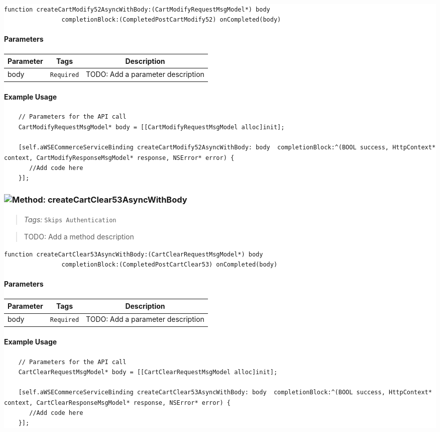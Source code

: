 
```objc
function createCartModify52AsyncWithBody:(CartModifyRequestMsgModel*) body
                completionBlock:(CompletedPostCartModify52) onCompleted(body)
```

#### Parameters

| Parameter | Tags | Description |
|-----------|------|-------------|
| body |  ``` Required ```  | TODO: Add a parameter description |





#### Example Usage

```objc
    // Parameters for the API call
    CartModifyRequestMsgModel* body = [[CartModifyRequestMsgModel alloc]init];

    [self.aWSECommerceServiceBinding createCartModify52AsyncWithBody: body  completionBlock:^(BOOL success, HttpContext* context, CartModifyResponseMsgModel* response, NSError* error) { 
       //Add code here
    }];
```


### <a name="create_cart_clear53_async_with_body"></a>![Method: ](https://apidocs.io/img/method.png ".AWSECommerceServiceBindingController.createCartClear53AsyncWithBody") createCartClear53AsyncWithBody

> *Tags:*  ``` Skips Authentication ``` 

> TODO: Add a method description


```objc
function createCartClear53AsyncWithBody:(CartClearRequestMsgModel*) body
                completionBlock:(CompletedPostCartClear53) onCompleted(body)
```

#### Parameters

| Parameter | Tags | Description |
|-----------|------|-------------|
| body |  ``` Required ```  | TODO: Add a parameter description |





#### Example Usage

```objc
    // Parameters for the API call
    CartClearRequestMsgModel* body = [[CartClearRequestMsgModel alloc]init];

    [self.aWSECommerceServiceBinding createCartClear53AsyncWithBody: body  completionBlock:^(BOOL success, HttpContext* context, CartClearResponseMsgModel* response, NSError* error) { 
       //Add code here
    }];
```
